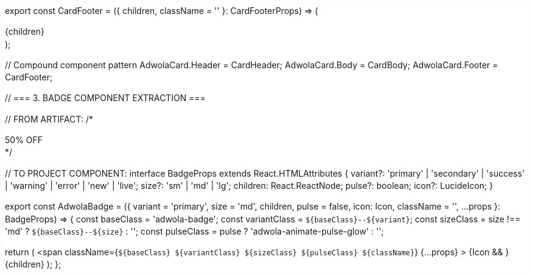 export const CardFooter = ({ children, className = '' }: CardFooterProps) => (
  <div className={`adwola-card__footer ${className}`}>
    {children}
  </div>
);

// Compound component pattern
AdwolaCard.Header = CardHeader;
AdwolaCard.Body = CardBody;
AdwolaCard.Footer = CardFooter;

// === 3. BADGE COMPONENT EXTRACTION ===

// FROM ARTIFACT:
/*
<div className="bg-gradient-to-r from-green-500 to-emerald-600 text-white px-3 py-1 rounded-full text-xs font-bold">
  50% OFF
</div>
*/

// TO PROJECT COMPONENT:
interface BadgeProps extends React.HTMLAttributes<HTMLSpanElement> {
  variant?: 'primary' | 'secondary' | 'success' | 'warning' | 'error' | 'new' | 'live';
  size?: 'sm' | 'md' | 'lg';
  children: React.ReactNode;
  pulse?: boolean;
  icon?: LucideIcon;
}

export const AdwolaBadge = ({ 
  variant = 'primary', 
  size = 'md',
  children, 
  pulse = false,
  icon: Icon,
  className = '', 
  ...props 
}: BadgeProps) => {
  const baseClass = 'adwola-badge';
  const variantClass = `${baseClass}--${variant}`;
  const sizeClass = size !== 'md' ? `${baseClass}--${size}` : '';
  const pulseClass = pulse ? 'adwola-animate-pulse-glow' : '';
  
  return (
    <span 
      className={`${baseClass} ${variantClass} ${sizeClass} ${pulseClass} ${className}`}
      {...props}
    >
      {Icon && <Icon className="w-3 h-3 mr-1" />}
      {children}
    </span>
  );
};
